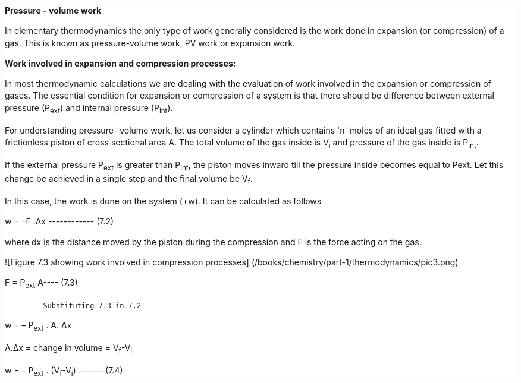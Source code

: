 **Pressure - volume work**

In elementary thermodynamics the
only type of work generally considered
is the work done in expansion (or
compression) of a gas. This is known
as pressure-volume work, PV work or
expansion work.

**Work involved in expansion and compression processes:**

In most thermodynamic
calculations we are dealing with the
evaluation of work involved in the
expansion or compression of gases.
The essential condition for expansion
or compression of a system is that there
should be difference between external
pressure (P<sub>ext</sub>) and internal pressure (P<sub>int</sub>).

For understanding pressure-
volume work, let us consider a cylinder
which contains 'n' moles of an ideal gas
fitted with a frictionless piston of cross
sectional area A. The total volume of the
gas inside is V<sub>i</sub> and pressure of the gas
inside is P<sub>int</sub>.


If the external pressure P<sub>ext</sub> is
greater than P<sub>int</sub>, the piston moves inward
till the pressure inside becomes equal to
Pext. Let this change be achieved in a single
step and the final volume be V<sub>f</sub>.

In this case, the work is done on the system
(+w). It can be calculated as follows

w = –F .Δx ------------ (7.2)

where dx is the distance moved by
the piston during the compression and F
is the force acting on the gas.



![Figure 7.3 showing work involved in
compression processes] (/books/chemistry/part-1/thermodynamics/pic3.png)

F = P<sub>ext</sub> A---- (7.3)

             Substituting 7.3 in 7.2

w = – P<sub>ext</sub> . A. Δx    

A.Δx = change in volume = V<sub>f</sub>-V<sub>i</sub>

w = – P<sub>ext</sub> . (V<sub>f</sub>-V<sub>i</sub>) -––––– (7.4)
